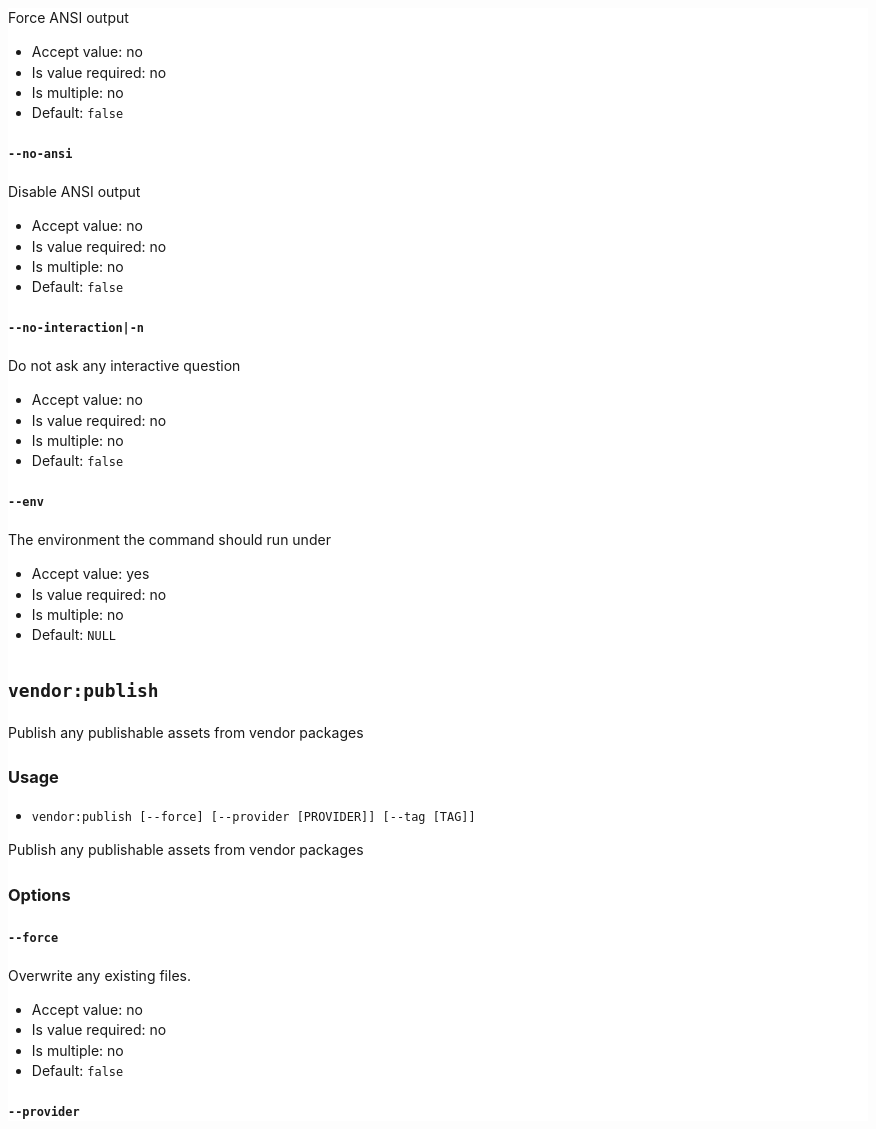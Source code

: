 Force ANSI output

* Accept value: no
* Is value required: no
* Is multiple: no
* Default: `false`

#### `--no-ansi`

Disable ANSI output

* Accept value: no
* Is value required: no
* Is multiple: no
* Default: `false`

#### `--no-interaction|-n`

Do not ask any interactive question

* Accept value: no
* Is value required: no
* Is multiple: no
* Default: `false`

#### `--env`

The environment the command should run under

* Accept value: yes
* Is value required: no
* Is multiple: no
* Default: `NULL`

`vendor:publish`
----------------

Publish any publishable assets from vendor packages

### Usage

* `vendor:publish [--force] [--provider [PROVIDER]] [--tag [TAG]]`

Publish any publishable assets from vendor packages

### Options

#### `--force`

Overwrite any existing files.

* Accept value: no
* Is value required: no
* Is multiple: no
* Default: `false`

#### `--provider`
